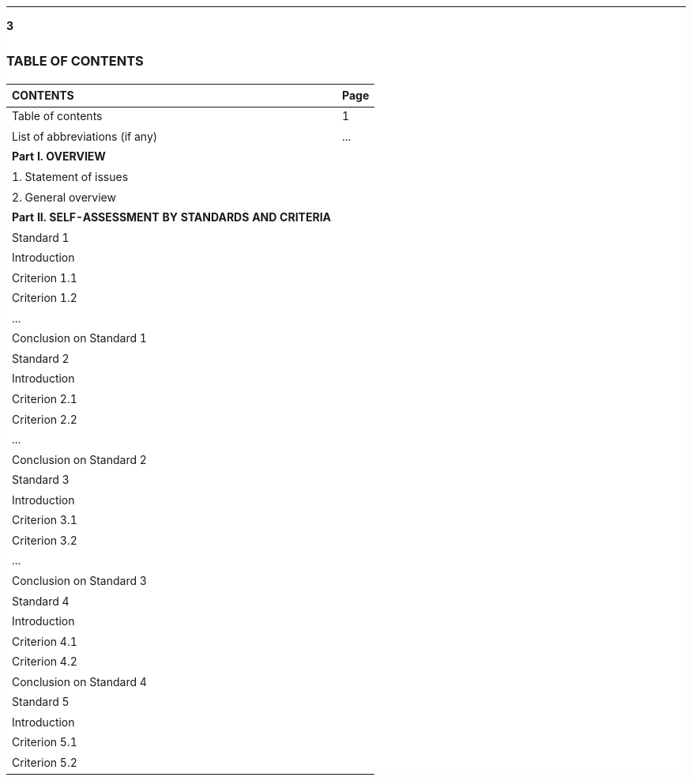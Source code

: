 ***

**3**

### TABLE OF CONTENTS
| CONTENTS | Page |
| :--- | :--- |
| Table of contents | 1 |
| List of abbreviations (if any) | ... |
| **Part I. OVERVIEW** | |
| 1. Statement of issues | |
| 2. General overview | |
| **Part II. SELF-ASSESSMENT BY STANDARDS AND CRITERIA** | |
| Standard 1 | |
| Introduction | |
| Criterion 1.1 | |
| Criterion 1.2 | |
| ... | |
| Conclusion on Standard 1 | |
| Standard 2 | |
| Introduction | |
| Criterion 2.1 | |
| Criterion 2.2 | |
| ... | |
| Conclusion on Standard 2 | |
| Standard 3 | |
| Introduction | |
| Criterion 3.1 | |
| Criterion 3.2 | |
| ... | |
| Conclusion on Standard 3 | |
| Standard 4 | |
| Introduction | |
| Criterion 4.1 | |
| Criterion 4.2 | |
| Conclusion on Standard 4 | |
| Standard 5 | |
| Introduction | |
| Criterion 5.1 | |
| Criterion 5.2 | |